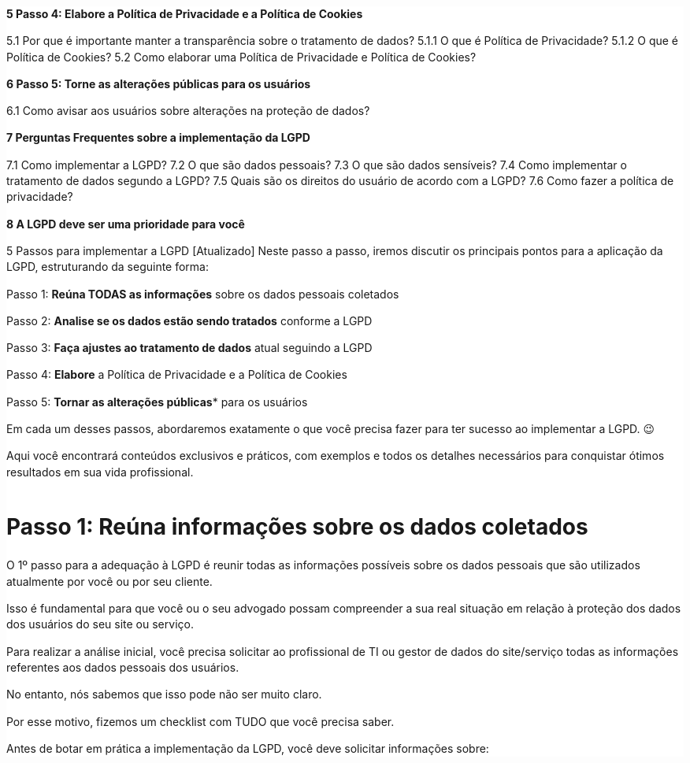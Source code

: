 **5 Passo 4: Elabore a Política de Privacidade e a Política de Cookies**

5.1 Por que é importante manter a transparência sobre o tratamento de dados?
5.1.1 O que é Política de Privacidade?
5.1.2 O que é Política de Cookies?
5.2 Como elaborar uma Política de Privacidade e Política de Cookies?

**6 Passo 5: Torne as alterações públicas para os usuários**

6.1 Como avisar aos usuários sobre alterações na proteção de dados?

**7 Perguntas Frequentes sobre a implementação da LGPD**

7.1 Como implementar a LGPD?
7.2 O que são dados pessoais?
7.3 O que são dados sensíveis?
7.4 Como implementar o tratamento de dados segundo a LGPD?
7.5 Quais são os direitos do usuário de acordo com a LGPD?
7.6 Como fazer a política de privacidade?

**8 A LGPD deve ser uma prioridade para você**

5 Passos para implementar a LGPD [Atualizado]
Neste passo a passo, iremos discutir os principais pontos para a aplicação da LGPD, estruturando da seguinte forma:

Passo 1: **Reúna TODAS as informações** sobre os dados pessoais coletados

Passo 2: **Analise se os dados estão sendo tratados** conforme a LGPD

Passo 3: **Faça ajustes ao tratamento de dados** atual seguindo a LGPD

Passo 4: **Elabore** a Política de Privacidade e a Política de Cookies

Passo 5: **Tornar as alterações públicas*** para os usuários

Em cada um desses passos, abordaremos exatamente o que você precisa fazer para ter sucesso ao implementar a LGPD. 😉

Aqui você encontrará conteúdos exclusivos e práticos, com exemplos e todos os detalhes necessários para conquistar ótimos resultados em sua vida profissional.

# Passo 1: Reúna informações sobre os dados coletados 

O 1º passo para a adequação à LGPD é reunir todas as informações possíveis sobre os dados pessoais que são utilizados atualmente por você ou por seu cliente. 

Isso é fundamental para que você ou o seu advogado possam compreender a sua real situação em relação à proteção dos dados dos usuários do seu site ou serviço.

Para realizar a análise inicial, você precisa solicitar ao profissional de TI ou gestor de dados do site/serviço todas as informações referentes aos dados pessoais dos usuários.

No entanto, nós sabemos que isso pode não ser muito claro. 

Por esse motivo, fizemos um checklist com TUDO que você precisa saber.

Antes de botar em prática a implementação da LGPD, você deve solicitar informações sobre: 
